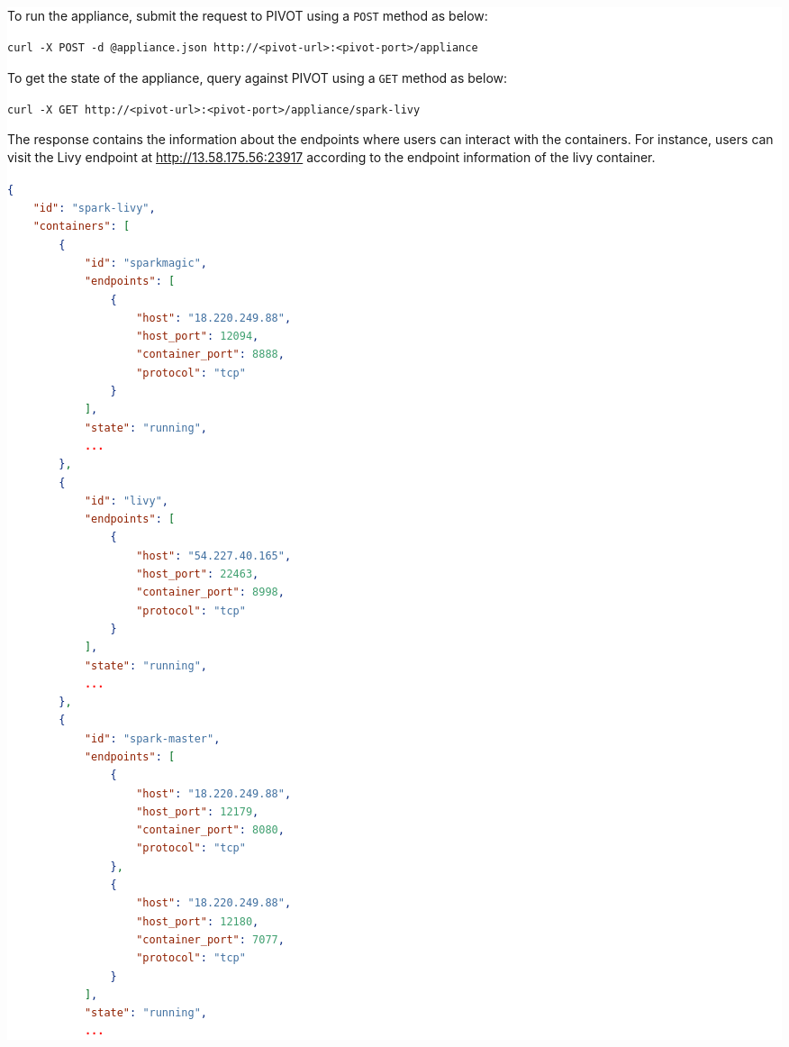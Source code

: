 To run the appliance, submit the request to PIVOT using a `POST` method
as below:

```shell
curl -X POST -d @appliance.json http://<pivot-url>:<pivot-port>/appliance
```

To get the state of the appliance, query against PIVOT using a `GET`
method as below:

```shell
curl -X GET http://<pivot-url>:<pivot-port>/appliance/spark-livy
```

The response contains the information about the endpoints where users
can interact with the containers. For instance, users can visit the
Livy endpoint at http://13.58.175.56:23917 according to the endpoint
information of the livy container.

```json
{
    "id": "spark-livy",
    "containers": [
        {
            "id": "sparkmagic",
            "endpoints": [
                {
                    "host": "18.220.249.88",
                    "host_port": 12094,
                    "container_port": 8888,
                    "protocol": "tcp"
                }
            ],
            "state": "running",
            ...
        },
        {
            "id": "livy",
            "endpoints": [
                {
                    "host": "54.227.40.165",
                    "host_port": 22463,
                    "container_port": 8998,
                    "protocol": "tcp"
                }
            ],
            "state": "running",
            ...
        },
        {
            "id": "spark-master",
            "endpoints": [
                {
                    "host": "18.220.249.88",
                    "host_port": 12179,
                    "container_port": 8080,
                    "protocol": "tcp"
                },
                {
                    "host": "18.220.249.88",
                    "host_port": 12180,
                    "container_port": 7077,
                    "protocol": "tcp"
                }
            ],
            "state": "running",
            ...
```